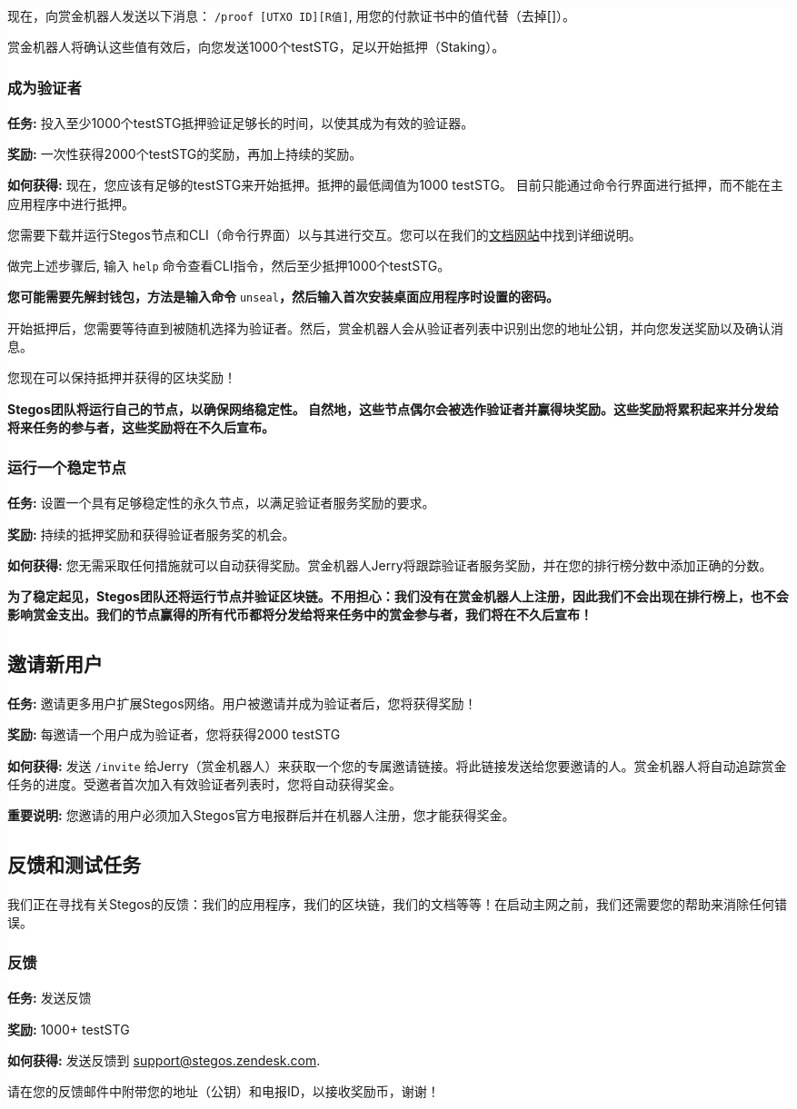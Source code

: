 现在，向赏金机器人发送以下消息： `/proof [UTXO ID][R值]`, 用您的付款证书中的值代替（去掉[]）。

赏金机器人将确认这些值有效后，向您发送1000个testSTG，足以开始抵押（Staking）。

### **成为验证者**

**任务:** 投入至少1000个testSTG抵押验证足够长的时间，以使其成为有效的验证器。

**奖励:** 一次性获得2000个testSTG的奖励，再加上持续的奖励。

**如何获得:**  现在，您应该有足够的testSTG来开始抵押。抵押的最低阈值为1000 testSTG。 目前只能通过命令行界面进行抵押，而不能在主应用程序中进行抵押。

您需要下载并运行Stegos节点和CLI（命令行界面）以与其进行交互。您可以在我们的[文档网站](http://docs.stegos.com/)中找到详细说明。

做完上述步骤后, 输入 `help` 命令查看CLI指令，然后至少抵押1000个testSTG。

**您可能需要先解封钱包，方法是输入命令** `unseal`**，然后输入首次安装桌面应用程序时设置的密码。**

开始抵押后，您需要等待直到被随机选择为验证者。然后，赏金机器人会从验证者列表中识别出您的地址公钥，并向您发送奖励以及确认消息。

您现在可以保持抵押并获得的区块奖励！

**Stegos团队将运行自己的节点，以确保网络稳定性。 自然地，这些节点偶尔会被选作验证者并赢得块奖励。这些奖励将累积起来并分发给将来任务的参与者，这些奖励将在不久后宣布。**

### 运行一个稳定节点

**任务:** 设置一个具有足够稳定性的永久节点，以满足验证者服务奖励的要求。

**奖励:** 持续的抵押奖励和获得验证者服务奖的机会。

**如何获得:** 您无需采取任何措施就可以自动获得奖励。赏金机器人Jerry将跟踪验证者服务奖励，并在您的排行榜分数中添加正确的分数。

**为了稳定起见，Stegos团队还将运行节点并验证区块链。不用担心：我们没有在赏金机器人上注册，因此我们不会出现在排行榜上，也不会影响赏金支出。我们的节点赢得的所有代币都将分发给将来任务中的赏金参与者，我们将在不久后宣布！**

## 邀请新用户

**任务:** 邀请更多用户扩展Stegos网络。用户被邀请并成为验证者后，您将获得奖励！

**奖励:** 每邀请一个用户成为验证者，您将获得2000 testSTG

**如何获得:** 发送 `/invite` 给Jerry（赏金机器人）来获取一个您的专属邀请链接。将此链接发送给您要邀请的人。赏金机器人将自动追踪赏金任务的进度。受邀者首次加入有效验证者列表时，您将自动获得奖金。

**重要说明:** 您邀请的用户必须加入Stegos官方电报群后并在机器人注册，您才能获得奖金。

## 反馈和测试任务

我们正在寻找有关Stegos的反馈：我们的应用程序，我们的区块链，我们的文档等等！在启动主网之前，我们还需要您的帮助来消除任何错误。

### 反馈

**任务:** 发送反馈

**奖励:** 1000+ testSTG

**如何获得:** 发送反馈到 support@stegos.zendesk.com.

请在您的反馈邮件中附带您的地址（公钥）和电报ID，以接收奖励币，谢谢！

